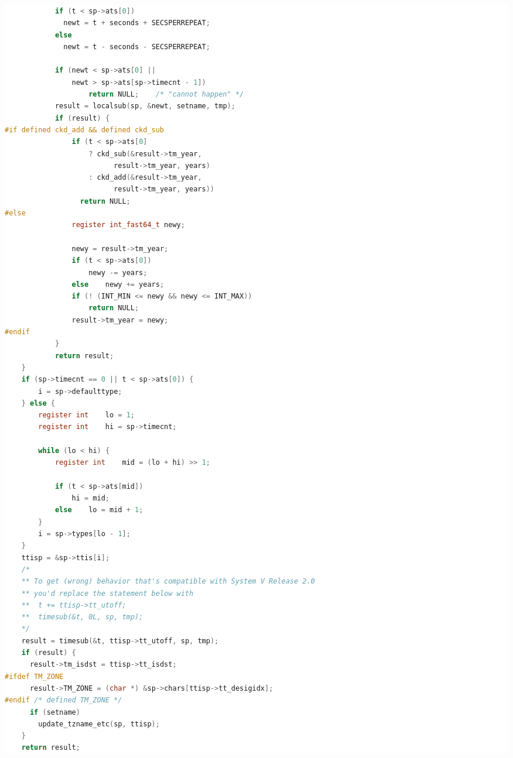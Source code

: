 ```c
			if (t < sp->ats[0])
			  newt = t + seconds + SECSPERREPEAT;
			else
			  newt = t - seconds - SECSPERREPEAT;

			if (newt < sp->ats[0] ||
				newt > sp->ats[sp->timecnt - 1])
					return NULL;	/* "cannot happen" */
			result = localsub(sp, &newt, setname, tmp);
			if (result) {
#if defined ckd_add && defined ckd_sub
				if (t < sp->ats[0]
				    ? ckd_sub(&result->tm_year,
					      result->tm_year, years)
				    : ckd_add(&result->tm_year,
					      result->tm_year, years))
				  return NULL;
#else
				register int_fast64_t newy;

				newy = result->tm_year;
				if (t < sp->ats[0])
					newy -= years;
				else	newy += years;
				if (! (INT_MIN <= newy && newy <= INT_MAX))
					return NULL;
				result->tm_year = newy;
#endif
			}
			return result;
	}
	if (sp->timecnt == 0 || t < sp->ats[0]) {
		i = sp->defaulttype;
	} else {
		register int	lo = 1;
		register int	hi = sp->timecnt;

		while (lo < hi) {
			register int	mid = (lo + hi) >> 1;

			if (t < sp->ats[mid])
				hi = mid;
			else	lo = mid + 1;
		}
		i = sp->types[lo - 1];
	}
	ttisp = &sp->ttis[i];
	/*
	** To get (wrong) behavior that's compatible with System V Release 2.0
	** you'd replace the statement below with
	**	t += ttisp->tt_utoff;
	**	timesub(&t, 0L, sp, tmp);
	*/
	result = timesub(&t, ttisp->tt_utoff, sp, tmp);
	if (result) {
	  result->tm_isdst = ttisp->tt_isdst;
#ifdef TM_ZONE
	  result->TM_ZONE = (char *) &sp->chars[ttisp->tt_desigidx];
#endif /* defined TM_ZONE */
	  if (setname)
	    update_tzname_etc(sp, ttisp);
	}
	return result;
```